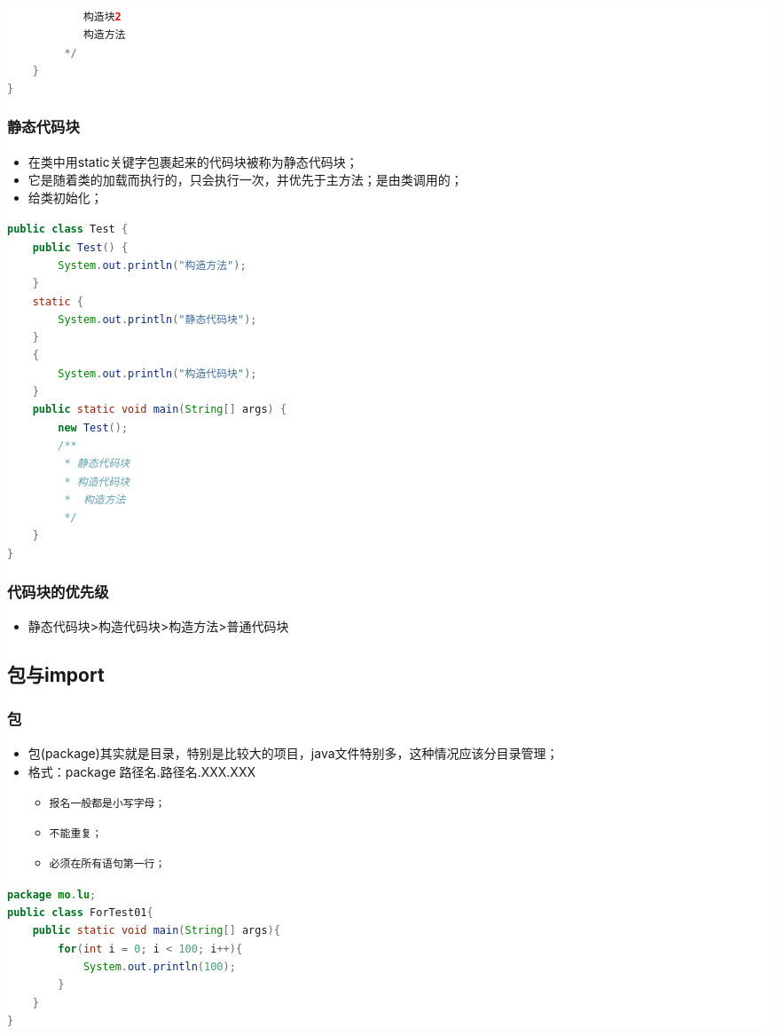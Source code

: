 ```java
			构造块2
			构造方法
		 */
	}
}
```

### 静态代码块

- 在类中用static关键字包裹起来的代码块被称为静态代码块；
- 它是随着类的加载而执行的，只会执行一次，并优先于主方法；是由类调用的；
- 给类初始化；

```java
public class Test {
	public Test() {
		System.out.println("构造方法");
	}
	static {
		System.out.println("静态代码块");
	}
	{
		System.out.println("构造代码块");
	}
	public static void main(String[] args) {
		new Test();
		/**
		 * 静态代码块 
		 * 构造代码块
		 *  构造方法
		 */
	}
}
```

### 代码块的优先级

- 静态代码块>构造代码块>构造方法>普通代码块

## 包与import

### 包

- 包(package)其实就是目录，特别是比较大的项目，java文件特别多，这种情况应该分目录管理；
- 格式：package 路径名.路径名.XXX.XXX
  - 	报名一般都是小写字母；
  - 	不能重复；
  - 	必须在所有语句第一行；

```java
package mo.lu;
public class ForTest01{
	public static void main(String[] args){
		for(int i = 0; i < 100; i++){
			System.out.println(100);
		}
	}
}
```
